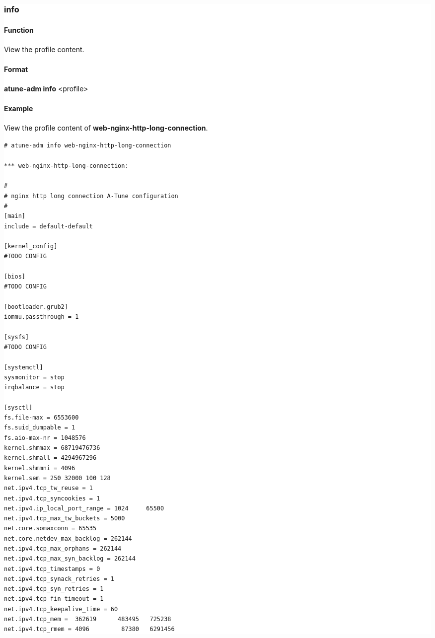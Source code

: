 
### info

#### Function

View the profile content.

#### Format

**atune-adm info**  <profile\>

#### Example

View the profile content of  **web-nginx-http-long-connection**.

```
# atune-adm info web-nginx-http-long-connection

*** web-nginx-http-long-connection:

#
# nginx http long connection A-Tune configuration
#
[main]
include = default-default

[kernel_config]
#TODO CONFIG

[bios]
#TODO CONFIG

[bootloader.grub2]
iommu.passthrough = 1

[sysfs]
#TODO CONFIG

[systemctl]
sysmonitor = stop
irqbalance = stop

[sysctl]
fs.file-max = 6553600
fs.suid_dumpable = 1
fs.aio-max-nr = 1048576
kernel.shmmax = 68719476736
kernel.shmall = 4294967296
kernel.shmmni = 4096
kernel.sem = 250 32000 100 128
net.ipv4.tcp_tw_reuse = 1
net.ipv4.tcp_syncookies = 1
net.ipv4.ip_local_port_range = 1024     65500
net.ipv4.tcp_max_tw_buckets = 5000
net.core.somaxconn = 65535
net.core.netdev_max_backlog = 262144
net.ipv4.tcp_max_orphans = 262144
net.ipv4.tcp_max_syn_backlog = 262144
net.ipv4.tcp_timestamps = 0
net.ipv4.tcp_synack_retries = 1
net.ipv4.tcp_syn_retries = 1
net.ipv4.tcp_fin_timeout = 1
net.ipv4.tcp_keepalive_time = 60
net.ipv4.tcp_mem =  362619      483495   725238
net.ipv4.tcp_rmem = 4096         87380   6291456
```